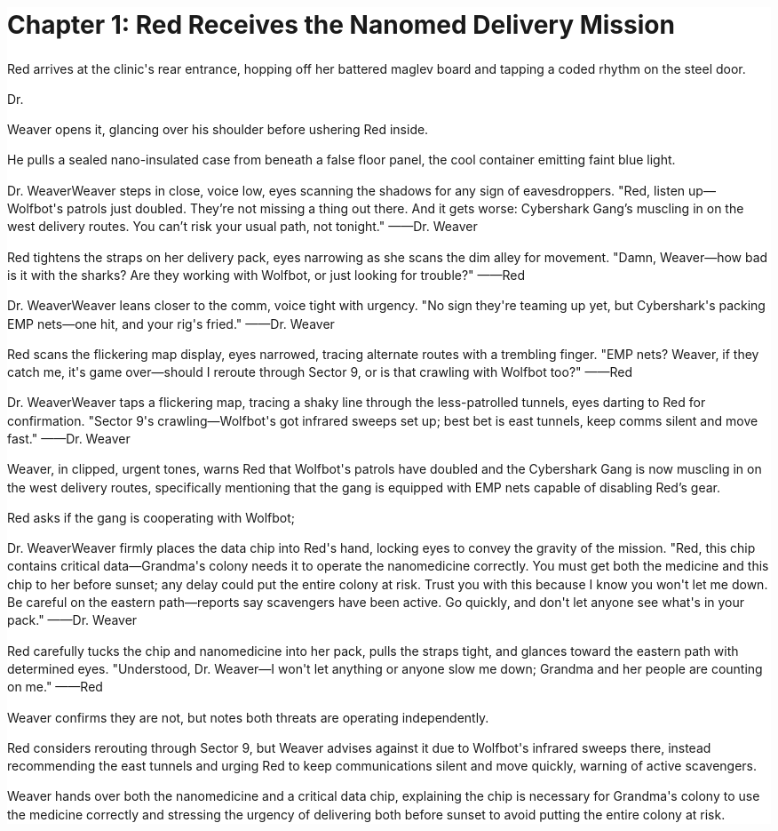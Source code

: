 # Chapter 1: Red Receives the Nanomed Delivery Mission

Red arrives at the clinic's rear entrance, hopping off her battered maglev board and tapping a coded rhythm on the steel door.

Dr.

Weaver opens it, glancing over his shoulder before ushering Red inside.

He pulls a sealed nano-insulated case from beneath a false floor panel, the cool container emitting faint blue light.

Dr. WeaverWeaver steps in close, voice low, eyes scanning the shadows for any sign of eavesdroppers. "Red, listen up—Wolfbot's patrols just doubled. They’re not missing a thing out there. And it gets worse: Cybershark Gang’s muscling in on the west delivery routes. You can’t risk your usual path, not tonight." ——Dr. Weaver

Red tightens the straps on her delivery pack, eyes narrowing as she scans the dim alley for movement. "Damn, Weaver—how bad is it with the sharks? Are they working with Wolfbot, or just looking for trouble?" ——Red

Dr. WeaverWeaver leans closer to the comm, voice tight with urgency. "No sign they're teaming up yet, but Cybershark's packing EMP nets—one hit, and your rig's fried." ——Dr. Weaver

Red scans the flickering map display, eyes narrowed, tracing alternate routes with a trembling finger. "EMP nets? Weaver, if they catch me, it's game over—should I reroute through Sector 9, or is that crawling with Wolfbot too?" ——Red

Dr. WeaverWeaver taps a flickering map, tracing a shaky line through the less-patrolled tunnels, eyes darting to Red for confirmation. "Sector 9's crawling—Wolfbot's got infrared sweeps set up; best bet is east tunnels, keep comms silent and move fast." ——Dr. Weaver

Weaver, in clipped, urgent tones, warns Red that Wolfbot's patrols have doubled and the Cybershark Gang is now muscling in on the west delivery routes, specifically mentioning that the gang is equipped with EMP nets capable of disabling Red’s gear.

Red asks if the gang is cooperating with Wolfbot;

Dr. WeaverWeaver firmly places the data chip into Red's hand, locking eyes to convey the gravity of the mission. "Red, this chip contains critical data—Grandma's colony needs it to operate the nanomedicine correctly. You must get both the medicine and this chip to her before sunset; any delay could put the entire colony at risk. Trust you with this because I know you won't let me down. Be careful on the eastern path—reports say scavengers have been active. Go quickly, and don't let anyone see what's in your pack." ——Dr. Weaver

Red carefully tucks the chip and nanomedicine into her pack, pulls the straps tight, and glances toward the eastern path with determined eyes. "Understood, Dr. Weaver—I won't let anything or anyone slow me down; Grandma and her people are counting on me." ——Red

Weaver confirms they are not, but notes both threats are operating independently.

Red considers rerouting through Sector 9, but Weaver advises against it due to Wolfbot's infrared sweeps there, instead recommending the east tunnels and urging Red to keep communications silent and move quickly, warning of active scavengers.

Weaver hands over both the nanomedicine and a critical data chip, explaining the chip is necessary for Grandma's colony to use the medicine correctly and stressing the urgency of delivering both before sunset to avoid putting the entire colony at risk.

